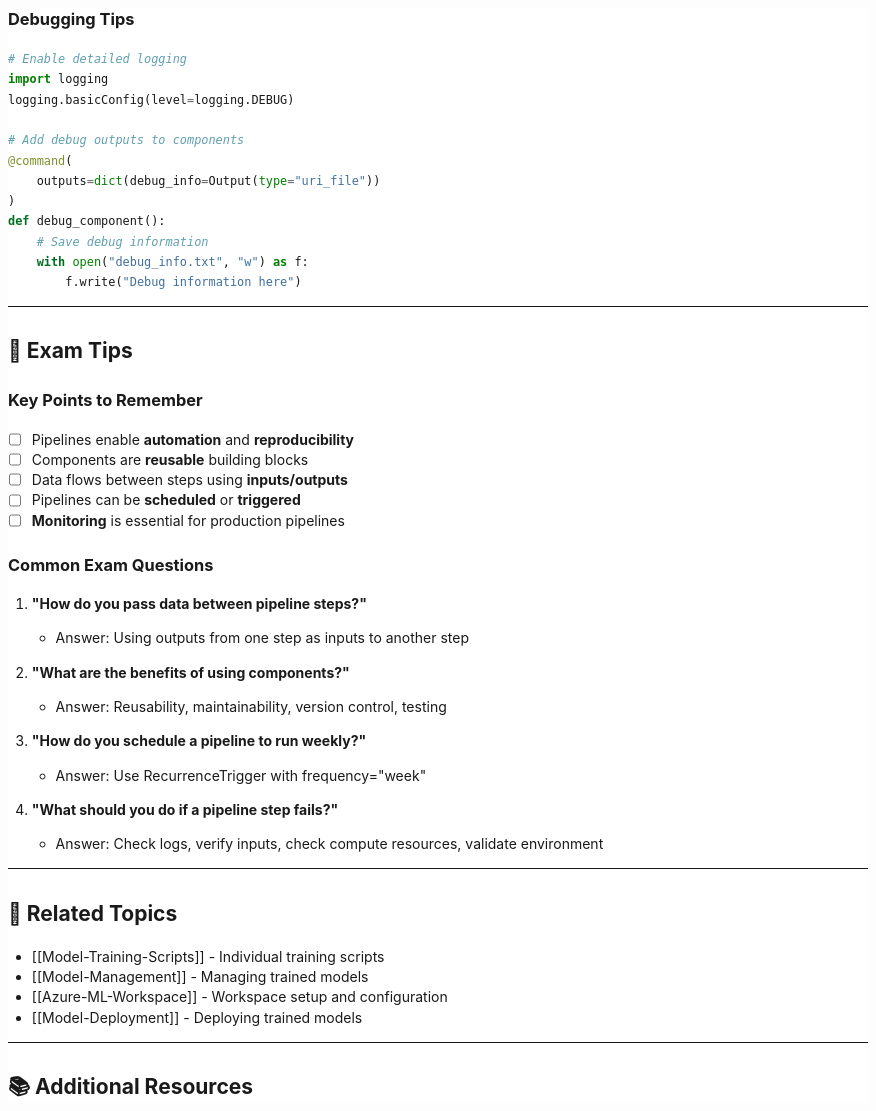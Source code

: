 ### Debugging Tips
```python
# Enable detailed logging
import logging
logging.basicConfig(level=logging.DEBUG)

# Add debug outputs to components
@command(
    outputs=dict(debug_info=Output(type="uri_file"))
)
def debug_component():
    # Save debug information
    with open("debug_info.txt", "w") as f:
        f.write("Debug information here")
```

---

## 🎯 Exam Tips

### Key Points to Remember
- [ ] Pipelines enable **automation** and **reproducibility**
- [ ] Components are **reusable** building blocks
- [ ] Data flows between steps using **inputs/outputs**
- [ ] Pipelines can be **scheduled** or **triggered**
- [ ] **Monitoring** is essential for production pipelines

### Common Exam Questions
1. **"How do you pass data between pipeline steps?"**
   - Answer: Using outputs from one step as inputs to another step

2. **"What are the benefits of using components?"**
   - Answer: Reusability, maintainability, version control, testing

3. **"How do you schedule a pipeline to run weekly?"**
   - Answer: Use RecurrenceTrigger with frequency="week"

4. **"What should you do if a pipeline step fails?"**
   - Answer: Check logs, verify inputs, check compute resources, validate environment

---

## 🔗 Related Topics

- [[Model-Training-Scripts]] - Individual training scripts
- [[Model-Management]] - Managing trained models
- [[Azure-ML-Workspace]] - Workspace setup and configuration
- [[Model-Deployment]] - Deploying trained models

---

## 📚 Additional Resources
